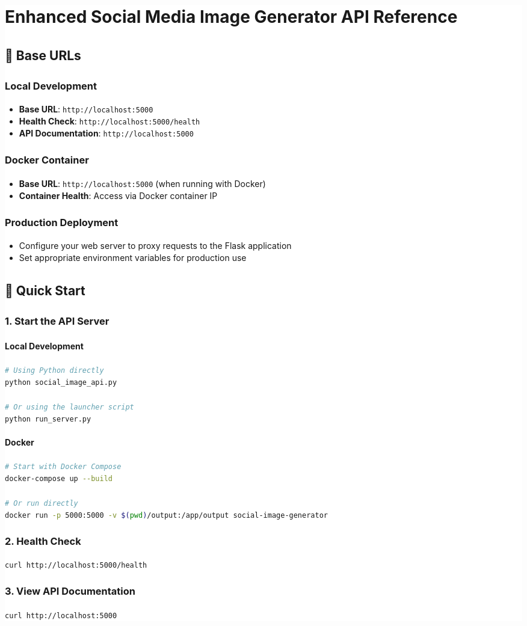 # Enhanced Social Media Image Generator API Reference

## 📡 Base URLs

### Local Development
- **Base URL**: `http://localhost:5000`
- **Health Check**: `http://localhost:5000/health`
- **API Documentation**: `http://localhost:5000`

### Docker Container
- **Base URL**: `http://localhost:5000` (when running with Docker)
- **Container Health**: Access via Docker container IP

### Production Deployment
- Configure your web server to proxy requests to the Flask application
- Set appropriate environment variables for production use

## 🚀 Quick Start

### 1. Start the API Server

#### Local Development
```bash
# Using Python directly
python social_image_api.py

# Or using the launcher script
python run_server.py
```

#### Docker
```bash
# Start with Docker Compose
docker-compose up --build

# Or run directly
docker run -p 5000:5000 -v $(pwd)/output:/app/output social-image-generator
```

### 2. Health Check
```bash
curl http://localhost:5000/health
```

### 3. View API Documentation
```bash
curl http://localhost:5000
```
